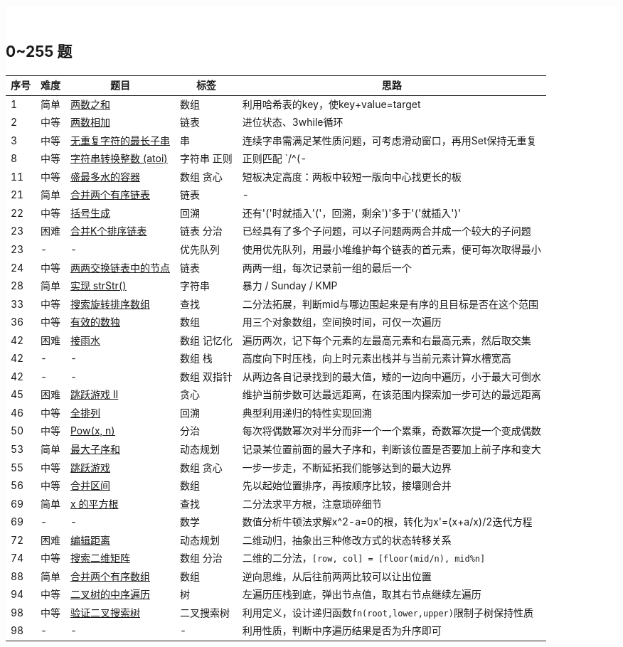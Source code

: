<br>

## 0~255 题

| 序号 | 难度 | 题目                                                                                                         | 标签        | 思路                                                              |
| ---- | ---- | ------------------------------------------------------------------------------------------------------------ | ----------- | ----------------------------------------------------------------- |
| 1    | 简单 | [两数之和](https://leetcode-cn.com/problems/two-sum/)                                                        | 数组        | 利用哈希表的key，使key+value=target                               |
| 2    | 中等 | [两数相加](https://leetcode-cn.com/problems/add-two-numbers/)                                                | 链表        | 进位状态、3while循环                                              |
| 3    | 中等 | [无重复字符的最长子串](https://leetcode-cn.com/problems/longest-substring-without-repeating-characters/)     | 串          | 连续字串需满足某性质问题，可考虑滑动窗口，再用Set保持无重复       |
| 8    | 中等 | [字符串转换整数 (atoi)](https://leetcode-cn.com/problems/string-to-integer-atoi/)                            | 字符串 正则 | 正则匹配 `/^(-|\+)?\d+/`                                          |
| 11   | 中等 | [盛最多水的容器](https://leetcode-cn.com/problems/container-with-most-water/)                                | 数组 贪心   | 短板决定高度：两板中较短一版向中心找更长的板                      |
| 21   | 简单 | [合并两个有序链表](https://leetcode-cn.com/problems/merge-two-sorted-lists/)                                 | 链表        | -                                                                 |
| 22   | 中等 | [括号生成](https://leetcode-cn.com/problems/generate-parentheses/)                                           | 回溯        | 还有'('时就插入'('，回溯，剩余')'多于'('就插入')'                 |
| 23   | 困难 | [合并K个排序链表](https://leetcode-cn.com/problems/merge-k-sorted-lists/)                                    | 链表 分治   | 已经具有了多个子问题，可以子问题两两合并成一个较大的子问题        |
| 23   | -    | -                                                                                                            | 优先队列    | 使用优先队列，用最小堆维护每个链表的首元素，便可每次取得最小      |
| 24   | 中等 | [两两交换链表中的节点](https://leetcode-cn.com/problems/swap-nodes-in-pairs)                                 | 链表        | 两两一组，每次记录前一组的最后一个                                |
| 28   | 简单 | [实现 strStr()](https://leetcode-cn.com/problems/implement-strstr)                                           | 字符串      | 暴力 / Sunday / KMP                                               |
| 33   | 中等 | [搜索旋转排序数组](https://leetcode-cn.com/problems/search-in-rotated-sorted-array/)                         | 查找        | 二分法拓展，判断mid与哪边围起来是有序的且目标是否在这个范围       |
| 36   | 中等 | [有效的数独](https://leetcode-cn.com/problems/valid-sudoku)                                                  | 数组        | 用三个对象数组，空间换时间，可仅一次遍历                          |
| 42   | 困难 | [接雨水](https://leetcode-cn.com/problems/trapping-rain-water/)                                              | 数组 记忆化 | 遍历两次，记下每个元素的左最高元素和右最高元素，然后取交集        |
| 42   | -    | -                                                                                                            | 数组 栈     | 高度向下时压栈，向上时元素出栈并与当前元素计算水槽宽高            |
| 42   | -    | -                                                                                                            | 数组 双指针 | 从两边各自记录找到的最大值，矮的一边向中遍历，小于最大可倒水      |
| 45   | 困难 | [跳跃游戏 II](https://leetcode-cn.com/problems/jump-game-ii/)                                                | 贪心        | 维护当前步数可达最远距离，在该范围内探索加一步可达的最远距离      |
| 46   | 中等 | [全排列](https://leetcode-cn.com/problems/permutations/)                                                     | 回溯        | 典型利用递归的特性实现回溯                                        |
| 50   | 中等 | [Pow(x, n)](https://leetcode-cn.com/problems/powx-n/)                                                        | 分治        | 每次将偶数幂次对半分而非一个一个累乘，奇数幂次提一个变成偶数      |
| 53   | 简单 | [最大子序和](https://leetcode-cn.com/problems/maximum-subarray/)                                             | 动态规划    | 记录某位置前面的最大子序和，判断该位置是否要加上前子序和变大      |
| 55   | 中等 | [跳跃游戏](https://leetcode-cn.com/problems/jump-game/)                                                      | 数组 贪心   | 一步一步走，不断延拓我们能够达到的最大边界                        |
| 56   | 中等 | [合并区间](https://leetcode-cn.com/problems/merge-intervals/)                                                | 数组        | 先以起始位置排序，再按顺序比较，接壤则合并                        |
| 69   | 简单 | [x 的平方根](https://leetcode-cn.com/problems/sqrtx/)                                                        | 查找        | 二分法求平方根，注意琐碎细节                                      |
| 69   | -    | -                                                                                                            | 数学        | 数值分析牛顿法求解x^2-a=0的根，转化为x'=(x+a/x)/2迭代方程         |
| 72   | 困难 | [编辑距离](https://leetcode-cn.com/problems/edit-distance/)                                                  | 动态规划    | 二维动归，抽象出三种修改方式的状态转移关系                        |
| 74   | 中等 | [搜索二维矩阵](https://leetcode-cn.com/problems/search-a-2d-matrix)                                          | 数组 分治   | 二维的二分法，`[row, col] = [floor(mid/n), mid%n]`                |
| 88   | 简单 | [合并两个有序数组](https://leetcode-cn.com/problems/merge-sorted-array)                                      | 数组        | 逆向思维，从后往前两两比较可以让出位置                            |
| 94   | 中等 | [二叉树的中序遍历](https://leetcode-cn.com/problems/binary-tree-inorder-traversal/)                          | 树          | 左遍历压栈到底，弹出节点值，取其右节点继续左遍历                  |
| 98   | 中等 | [验证二叉搜索树](https://leetcode-cn.com/problems/validate-binary-search-tree/)                              | 二叉搜索树  | 利用定义，设计递归函数`fn(root,lower,upper)`限制子树保持性质      |
| 98   | -    | -                                                                                                            | -           | 利用性质，判断中序遍历结果是否为升序即可                          |